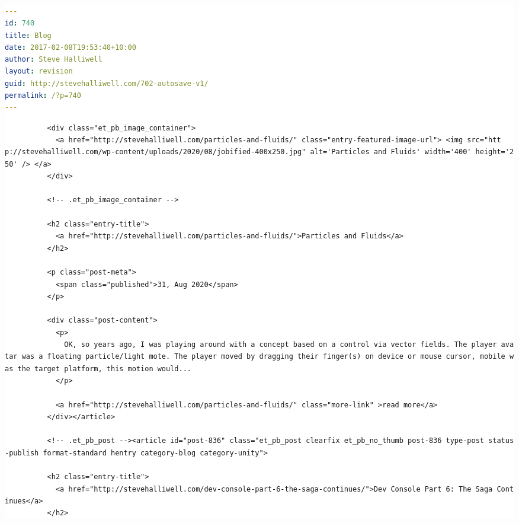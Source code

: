 ```yaml
---
id: 740
title: Blog
date: 2017-02-08T19:53:40+10:00
author: Steve Halliwell
layout: revision
guid: http://stevehalliwell.com/702-autosave-v1/
permalink: /?p=740
---
```

<div class="et_pb_section et_pb_section_74 et_section_regular">
  <div class="et_pb_row et_pb_row_100">
    <div class="et_pb_column et_pb_column_4_4 et_pb_column_164    et_pb_css_mix_blend_mode_passthrough et-last-child">
      <div class="et_pb_module et_pb_blog_7 et_pb_blog_grid_wrapper">
        <div class="et_pb_blog_grid clearfix et_pb_bg_layout_light ">
          <div class="et_pb_ajax_pagination_container">
            <div class="et_pb_salvattore_content" data-columns>
              <article id="post-849" class="et_pb_post clearfix post-849 type-post status-publish format-standard has-post-thumbnail hentry category-blog"> 
              
              <div class="et_pb_image_container">
                <a href="http://stevehalliwell.com/particles-and-fluids/" class="entry-featured-image-url"> <img src="http://stevehalliwell.com/wp-content/uploads/2020/08/jobified-400x250.jpg" alt='Particles and Fluids' width='400' height='250' /> </a>
              </div>
              
              <!-- .et_pb_image_container -->
              
              <h2 class="entry-title">
                <a href="http://stevehalliwell.com/particles-and-fluids/">Particles and Fluids</a>
              </h2>
              
              <p class="post-meta">
                <span class="published">31, Aug 2020</span>
              </p>
              
              <div class="post-content">
                <p>
                  OK, so years ago, I was playing around with a concept based on a control via vector fields. The player avatar was a floating particle/light mote. The player moved by dragging their finger(s) on device or mouse cursor, mobile was the target platform, this motion would...
                </p>
                
                <a href="http://stevehalliwell.com/particles-and-fluids/" class="more-link" >read more</a>
              </div></article> 
              
              <!-- .et_pb_post --><article id="post-836" class="et_pb_post clearfix et_pb_no_thumb post-836 type-post status-publish format-standard hentry category-blog category-unity"> 
              
              <h2 class="entry-title">
                <a href="http://stevehalliwell.com/dev-console-part-6-the-saga-continues/">Dev Console Part 6: The Saga Continues</a>
              </h2>
              
